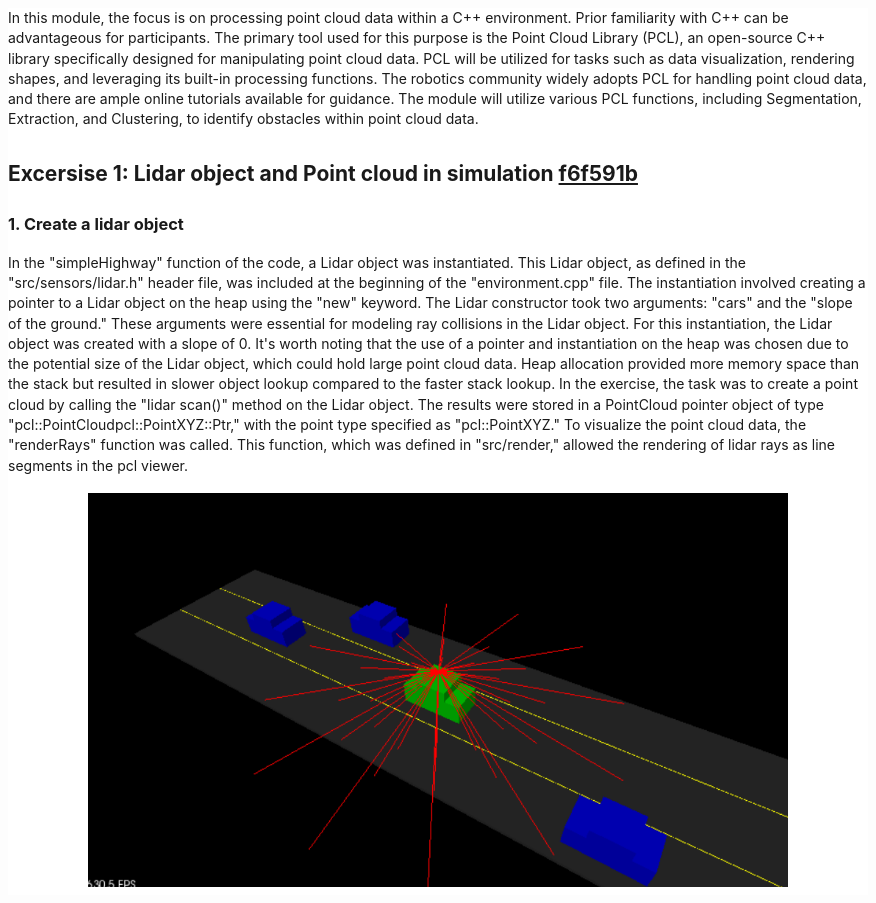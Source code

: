 In this module, the focus is on processing point cloud data within a C++ environment. Prior familiarity with C++ can be advantageous for participants. The primary tool used for this purpose is the Point Cloud Library (PCL), an open-source C++ library specifically designed for manipulating point cloud data. PCL will be utilized for tasks such as data visualization, rendering shapes, and leveraging its built-in processing functions.
The robotics community widely adopts PCL for handling point cloud data, and there are ample online tutorials available for guidance. The module will utilize various PCL functions, including Segmentation, Extraction, and Clustering, to identify obstacles within point cloud data.

## Excersise 1: Lidar object and Point cloud in simulation [f6f591b](https://github.com/LeisAlAyoubi/SFND_Lidar_Obstacle_Detection/commit/d3061c10a49d5b3aa8673b5f67b2cf7f6f6f591b)

### 1. Create a lidar object

In the "simpleHighway" function of the code, a Lidar object was instantiated. This Lidar object, as defined in the "src/sensors/lidar.h" header file, was included at the beginning of the "environment.cpp" file. The instantiation involved creating a pointer to a Lidar object on the heap using the "new" keyword.
The Lidar constructor took two arguments: "cars" and the "slope of the ground." These arguments were essential for modeling ray collisions in the Lidar object. For this instantiation, the Lidar object was created with a slope of 0.
It's worth noting that the use of a pointer and instantiation on the heap was chosen due to the potential size of the Lidar object, which could hold large point cloud data. Heap allocation provided more memory space than the stack but resulted in slower object lookup compared to the faster stack lookup.
In the exercise, the task was to create a point cloud by calling the "lidar scan()" method on the Lidar object. The results were stored in a PointCloud pointer object of type "pcl::PointCloudpcl::PointXYZ::Ptr," with the point type specified as "pcl::PointXYZ."
To visualize the point cloud data, the "renderRays" function was called. This function, which was defined in "src/render," allowed the rendering of lidar rays as line segments in the pcl viewer.

<div style="text-align:center;">
    <img src="media/rays.png" width="700" height="400" />
</div>
